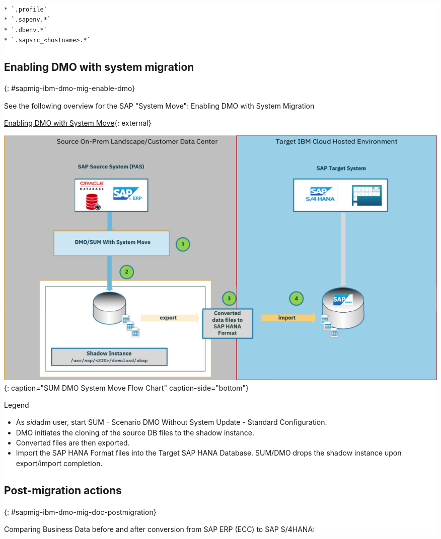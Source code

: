     * `.profile`
    * `.sapenv.*`
    * `.dbenv.*`
    * `.sapsrc_<hostname>.*`

## Enabling DMO with system migration
{: #sapmig-ibm-dmo-mig-enable-dmo}

See the following overview for the SAP "System Move": Enabling DMO with System Migration

[Enabling DMO with System Move](https://help.sap.com/docs/SLTOOLSET/7d57e56e12104cc68bce7646cd9f4cbf/6cf4608e6dd6491eb074e300f90a253b.html?locale=en-US){: external}

![Figure 1. SUM DMO System Move Flow Chart](../../images/powervs-migration-sum-dmo-flowchart.png "SUM DMO System Move Flow Chart"){: caption="SUM DMO System Move Flow Chart" caption-side="bottom"}

Legend

* As *sid*adm user, start SUM - Scenario DMO Without System Update - Standard Configuration.
* DMO initiates the cloning of the source DB files to the shadow instance.
* Converted files are then exported.
* Import the SAP HANA Format files into the Target SAP HANA Database. SUM/DMO drops the shadow instance upon export/import completion.

## Post-migration actions
{: #sapmig-ibm-dmo-mig-doc-postmigration}

Comparing Business Data before and after conversion from SAP ERP (ECC) to SAP S/4HANA:
